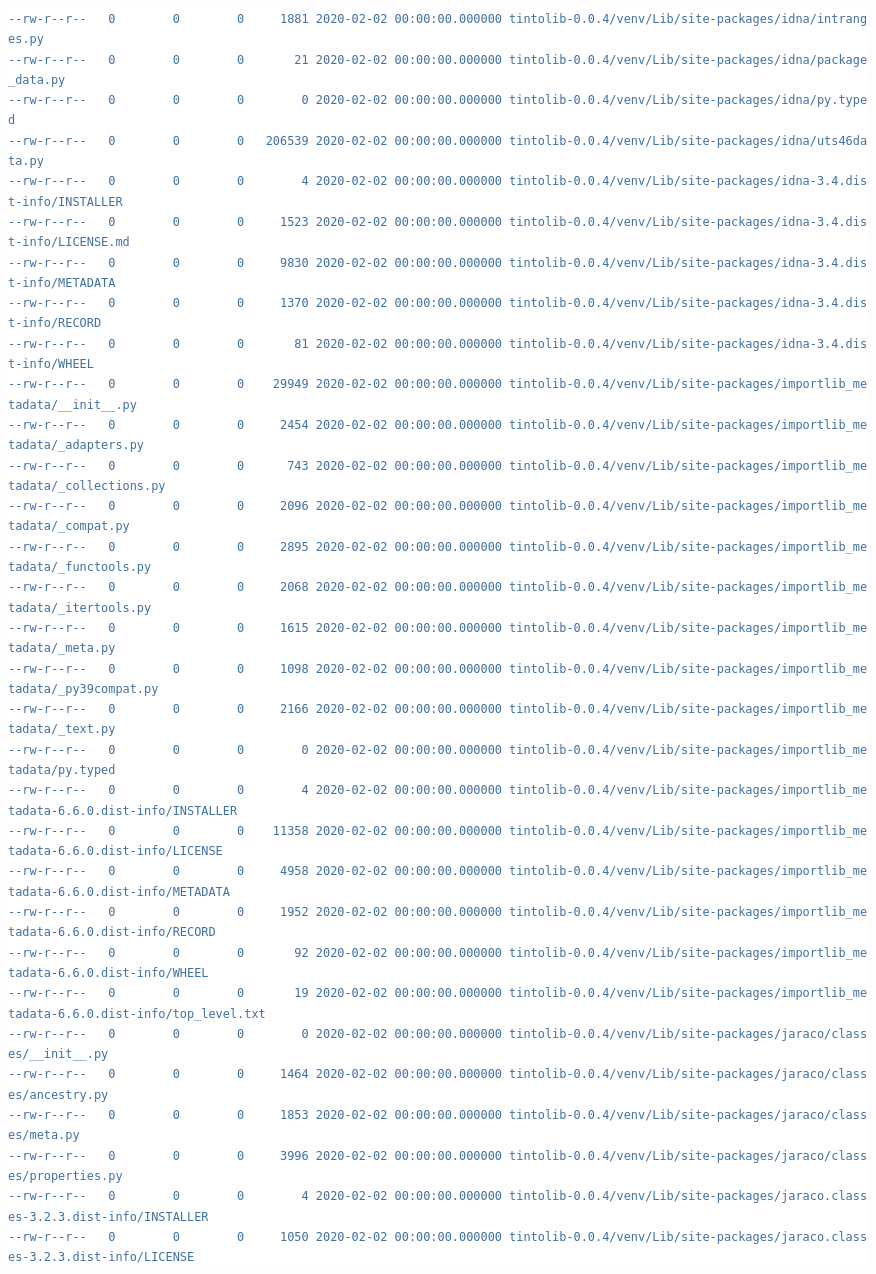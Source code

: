 ```diff
--rw-r--r--   0        0        0     1881 2020-02-02 00:00:00.000000 tintolib-0.0.4/venv/Lib/site-packages/idna/intranges.py
--rw-r--r--   0        0        0       21 2020-02-02 00:00:00.000000 tintolib-0.0.4/venv/Lib/site-packages/idna/package_data.py
--rw-r--r--   0        0        0        0 2020-02-02 00:00:00.000000 tintolib-0.0.4/venv/Lib/site-packages/idna/py.typed
--rw-r--r--   0        0        0   206539 2020-02-02 00:00:00.000000 tintolib-0.0.4/venv/Lib/site-packages/idna/uts46data.py
--rw-r--r--   0        0        0        4 2020-02-02 00:00:00.000000 tintolib-0.0.4/venv/Lib/site-packages/idna-3.4.dist-info/INSTALLER
--rw-r--r--   0        0        0     1523 2020-02-02 00:00:00.000000 tintolib-0.0.4/venv/Lib/site-packages/idna-3.4.dist-info/LICENSE.md
--rw-r--r--   0        0        0     9830 2020-02-02 00:00:00.000000 tintolib-0.0.4/venv/Lib/site-packages/idna-3.4.dist-info/METADATA
--rw-r--r--   0        0        0     1370 2020-02-02 00:00:00.000000 tintolib-0.0.4/venv/Lib/site-packages/idna-3.4.dist-info/RECORD
--rw-r--r--   0        0        0       81 2020-02-02 00:00:00.000000 tintolib-0.0.4/venv/Lib/site-packages/idna-3.4.dist-info/WHEEL
--rw-r--r--   0        0        0    29949 2020-02-02 00:00:00.000000 tintolib-0.0.4/venv/Lib/site-packages/importlib_metadata/__init__.py
--rw-r--r--   0        0        0     2454 2020-02-02 00:00:00.000000 tintolib-0.0.4/venv/Lib/site-packages/importlib_metadata/_adapters.py
--rw-r--r--   0        0        0      743 2020-02-02 00:00:00.000000 tintolib-0.0.4/venv/Lib/site-packages/importlib_metadata/_collections.py
--rw-r--r--   0        0        0     2096 2020-02-02 00:00:00.000000 tintolib-0.0.4/venv/Lib/site-packages/importlib_metadata/_compat.py
--rw-r--r--   0        0        0     2895 2020-02-02 00:00:00.000000 tintolib-0.0.4/venv/Lib/site-packages/importlib_metadata/_functools.py
--rw-r--r--   0        0        0     2068 2020-02-02 00:00:00.000000 tintolib-0.0.4/venv/Lib/site-packages/importlib_metadata/_itertools.py
--rw-r--r--   0        0        0     1615 2020-02-02 00:00:00.000000 tintolib-0.0.4/venv/Lib/site-packages/importlib_metadata/_meta.py
--rw-r--r--   0        0        0     1098 2020-02-02 00:00:00.000000 tintolib-0.0.4/venv/Lib/site-packages/importlib_metadata/_py39compat.py
--rw-r--r--   0        0        0     2166 2020-02-02 00:00:00.000000 tintolib-0.0.4/venv/Lib/site-packages/importlib_metadata/_text.py
--rw-r--r--   0        0        0        0 2020-02-02 00:00:00.000000 tintolib-0.0.4/venv/Lib/site-packages/importlib_metadata/py.typed
--rw-r--r--   0        0        0        4 2020-02-02 00:00:00.000000 tintolib-0.0.4/venv/Lib/site-packages/importlib_metadata-6.6.0.dist-info/INSTALLER
--rw-r--r--   0        0        0    11358 2020-02-02 00:00:00.000000 tintolib-0.0.4/venv/Lib/site-packages/importlib_metadata-6.6.0.dist-info/LICENSE
--rw-r--r--   0        0        0     4958 2020-02-02 00:00:00.000000 tintolib-0.0.4/venv/Lib/site-packages/importlib_metadata-6.6.0.dist-info/METADATA
--rw-r--r--   0        0        0     1952 2020-02-02 00:00:00.000000 tintolib-0.0.4/venv/Lib/site-packages/importlib_metadata-6.6.0.dist-info/RECORD
--rw-r--r--   0        0        0       92 2020-02-02 00:00:00.000000 tintolib-0.0.4/venv/Lib/site-packages/importlib_metadata-6.6.0.dist-info/WHEEL
--rw-r--r--   0        0        0       19 2020-02-02 00:00:00.000000 tintolib-0.0.4/venv/Lib/site-packages/importlib_metadata-6.6.0.dist-info/top_level.txt
--rw-r--r--   0        0        0        0 2020-02-02 00:00:00.000000 tintolib-0.0.4/venv/Lib/site-packages/jaraco/classes/__init__.py
--rw-r--r--   0        0        0     1464 2020-02-02 00:00:00.000000 tintolib-0.0.4/venv/Lib/site-packages/jaraco/classes/ancestry.py
--rw-r--r--   0        0        0     1853 2020-02-02 00:00:00.000000 tintolib-0.0.4/venv/Lib/site-packages/jaraco/classes/meta.py
--rw-r--r--   0        0        0     3996 2020-02-02 00:00:00.000000 tintolib-0.0.4/venv/Lib/site-packages/jaraco/classes/properties.py
--rw-r--r--   0        0        0        4 2020-02-02 00:00:00.000000 tintolib-0.0.4/venv/Lib/site-packages/jaraco.classes-3.2.3.dist-info/INSTALLER
--rw-r--r--   0        0        0     1050 2020-02-02 00:00:00.000000 tintolib-0.0.4/venv/Lib/site-packages/jaraco.classes-3.2.3.dist-info/LICENSE
```